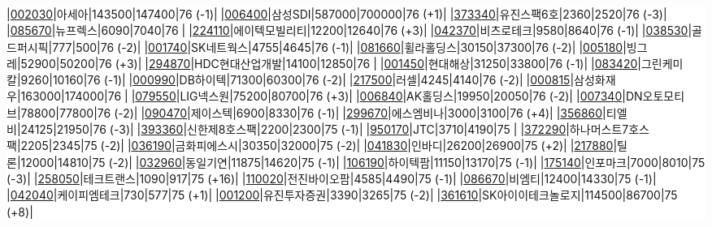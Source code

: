 |[002030](https://finance.daum.net/quotes/A002030)|아세아|143500|147400|76 (-1)|
|[006400](https://finance.daum.net/quotes/A006400)|삼성SDI|587000|700000|76 (+1)|
|[373340](https://finance.daum.net/quotes/A373340)|유진스팩6호|2360|2520|76 (-3)|
|[085670](https://finance.daum.net/quotes/A085670)|뉴프렉스|6090|7040|76 |
|[224110](https://finance.daum.net/quotes/A224110)|에이텍모빌리티|12200|12640|76 (+3)|
|[042370](https://finance.daum.net/quotes/A042370)|비츠로테크|9580|8640|76 (-1)|
|[038530](https://finance.daum.net/quotes/A038530)|골드퍼시픽|777|500|76 (-2)|
|[001740](https://finance.daum.net/quotes/A001740)|SK네트웍스|4755|4645|76 (-1)|
|[081660](https://finance.daum.net/quotes/A081660)|휠라홀딩스|30150|37300|76 (-2)|
|[005180](https://finance.daum.net/quotes/A005180)|빙그레|52900|50200|76 (+3)|
|[294870](https://finance.daum.net/quotes/A294870)|HDC현대산업개발|14100|12850|76 |
|[001450](https://finance.daum.net/quotes/A001450)|현대해상|31250|33800|76 (-1)|
|[083420](https://finance.daum.net/quotes/A083420)|그린케미칼|9260|10160|76 (-1)|
|[000990](https://finance.daum.net/quotes/A000990)|DB하이텍|71300|60300|76 (-2)|
|[217500](https://finance.daum.net/quotes/A217500)|러셀|4245|4140|76 (-2)|
|[000815](https://finance.daum.net/quotes/A000815)|삼성화재우|163000|174000|76 |
|[079550](https://finance.daum.net/quotes/A079550)|LIG넥스원|75200|80700|76 (+3)|
|[006840](https://finance.daum.net/quotes/A006840)|AK홀딩스|19950|20050|76 (-2)|
|[007340](https://finance.daum.net/quotes/A007340)|DN오토모티브|78800|77800|76 (-2)|
|[090470](https://finance.daum.net/quotes/A090470)|제이스텍|6900|8330|76 (-1)|
|[299670](https://finance.daum.net/quotes/A299670)|에스엠비나|3000|3100|76 (+4)|
|[356860](https://finance.daum.net/quotes/A356860)|티엘비|24125|21950|76 (-3)|
|[393360](https://finance.daum.net/quotes/A393360)|신한제8호스팩|2200|2300|75 (-1)|
|[950170](https://finance.daum.net/quotes/A950170)|JTC|3710|4190|75 |
|[372290](https://finance.daum.net/quotes/A372290)|하나머스트7호스팩|2205|2345|75 (-2)|
|[036190](https://finance.daum.net/quotes/A036190)|금화피에스시|30350|32000|75 (-2)|
|[041830](https://finance.daum.net/quotes/A041830)|인바디|26200|26900|75 (+2)|
|[217880](https://finance.daum.net/quotes/A217880)|틸론|12000|14810|75 (-2)|
|[032960](https://finance.daum.net/quotes/A032960)|동일기연|11875|14620|75 (-1)|
|[106190](https://finance.daum.net/quotes/A106190)|하이텍팜|11150|13170|75 (-1)|
|[175140](https://finance.daum.net/quotes/A175140)|인포마크|7000|8010|75 (-3)|
|[258050](https://finance.daum.net/quotes/A258050)|테크트랜스|1090|917|75 (+16)|
|[110020](https://finance.daum.net/quotes/A110020)|전진바이오팜|4585|4490|75 (-1)|
|[086670](https://finance.daum.net/quotes/A086670)|비엠티|12400|14330|75 (-1)|
|[042040](https://finance.daum.net/quotes/A042040)|케이피엠테크|730|577|75 (+1)|
|[001200](https://finance.daum.net/quotes/A001200)|유진투자증권|3390|3265|75 (-2)|
|[361610](https://finance.daum.net/quotes/A361610)|SK아이이테크놀로지|114500|86700|75 (+8)|